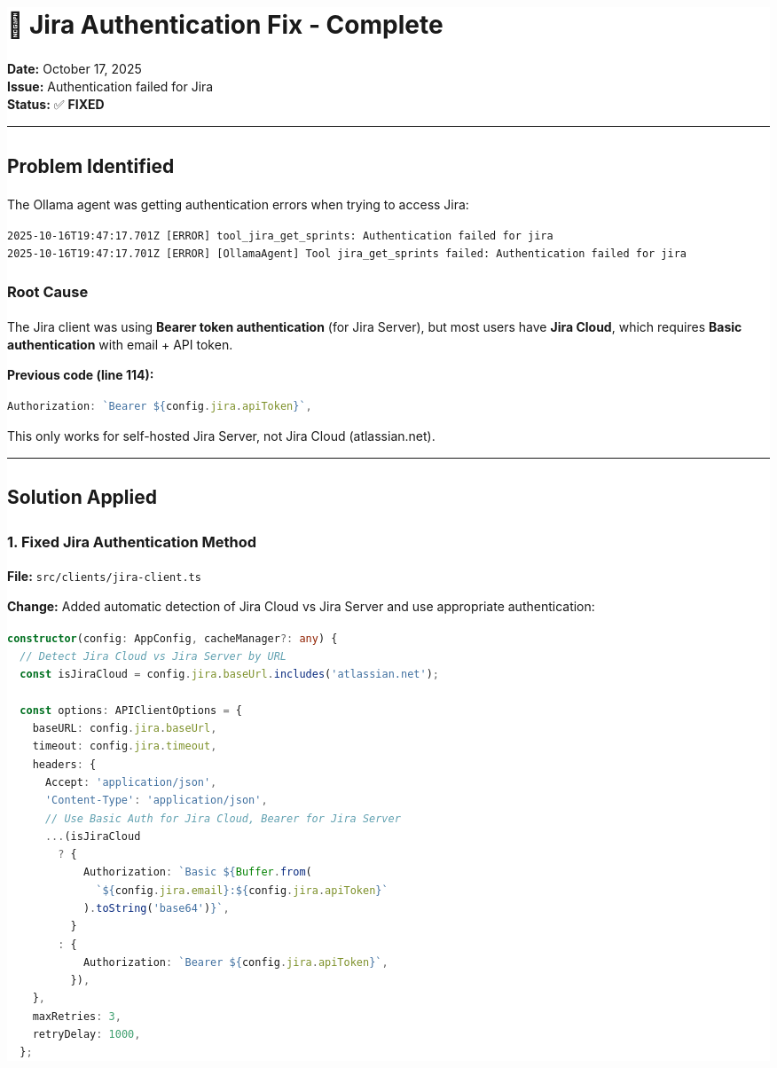 # 🔧 Jira Authentication Fix - Complete

**Date:** October 17, 2025  
**Issue:** Authentication failed for Jira  
**Status:** ✅ **FIXED**

---

## Problem Identified

The Ollama agent was getting authentication errors when trying to access Jira:

```
2025-10-16T19:47:17.701Z [ERROR] tool_jira_get_sprints: Authentication failed for jira
2025-10-16T19:47:17.701Z [ERROR] [OllamaAgent] Tool jira_get_sprints failed: Authentication failed for jira
```

### Root Cause

The Jira client was using **Bearer token authentication** (for Jira Server), but most users have **Jira Cloud**, which requires **Basic authentication** with email + API token.

**Previous code (line 114):**
```typescript
Authorization: `Bearer ${config.jira.apiToken}`,
```

This only works for self-hosted Jira Server, not Jira Cloud (atlassian.net).

---

## Solution Applied

### 1. Fixed Jira Authentication Method

**File:** `src/clients/jira-client.ts`

**Change:** Added automatic detection of Jira Cloud vs Jira Server and use appropriate authentication:

```typescript
constructor(config: AppConfig, cacheManager?: any) {
  // Detect Jira Cloud vs Jira Server by URL
  const isJiraCloud = config.jira.baseUrl.includes('atlassian.net');
  
  const options: APIClientOptions = {
    baseURL: config.jira.baseUrl,
    timeout: config.jira.timeout,
    headers: {
      Accept: 'application/json',
      'Content-Type': 'application/json',
      // Use Basic Auth for Jira Cloud, Bearer for Jira Server
      ...(isJiraCloud
        ? {
            Authorization: `Basic ${Buffer.from(
              `${config.jira.email}:${config.jira.apiToken}`
            ).toString('base64')}`,
          }
        : {
            Authorization: `Bearer ${config.jira.apiToken}`,
          }),
    },
    maxRetries: 3,
    retryDelay: 1000,
  };
```